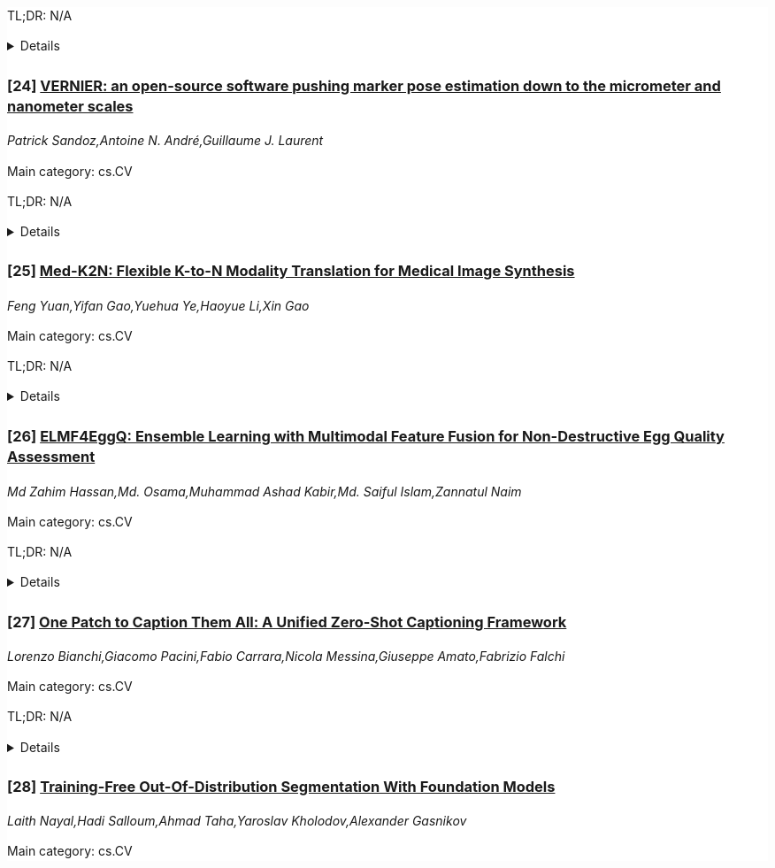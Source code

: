 TL;DR: N/A


<details><summary>Details</summary></details>


### [24] [VERNIER: an open-source software pushing marker pose estimation down to the micrometer and nanometer scales](https://arxiv.org/abs/2510.02791)
*Patrick Sandoz,Antoine N. André,Guillaume J. Laurent*

Main category: cs.CV

TL;DR: N/A


<details><summary>Details</summary></details>


### [25] [Med-K2N: Flexible K-to-N Modality Translation for Medical Image Synthesis](https://arxiv.org/abs/2510.02815)
*Feng Yuan,Yifan Gao,Yuehua Ye,Haoyue Li,Xin Gao*

Main category: cs.CV

TL;DR: N/A


<details><summary>Details</summary></details>


### [26] [ELMF4EggQ: Ensemble Learning with Multimodal Feature Fusion for Non-Destructive Egg Quality Assessment](https://arxiv.org/abs/2510.02876)
*Md Zahim Hassan,Md. Osama,Muhammad Ashad Kabir,Md. Saiful Islam,Zannatul Naim*

Main category: cs.CV

TL;DR: N/A


<details><summary>Details</summary></details>


### [27] [One Patch to Caption Them All: A Unified Zero-Shot Captioning Framework](https://arxiv.org/abs/2510.02898)
*Lorenzo Bianchi,Giacomo Pacini,Fabio Carrara,Nicola Messina,Giuseppe Amato,Fabrizio Falchi*

Main category: cs.CV

TL;DR: N/A


<details><summary>Details</summary></details>


### [28] [Training-Free Out-Of-Distribution Segmentation With Foundation Models](https://arxiv.org/abs/2510.02909)
*Laith Nayal,Hadi Salloum,Ahmad Taha,Yaroslav Kholodov,Alexander Gasnikov*

Main category: cs.CV

